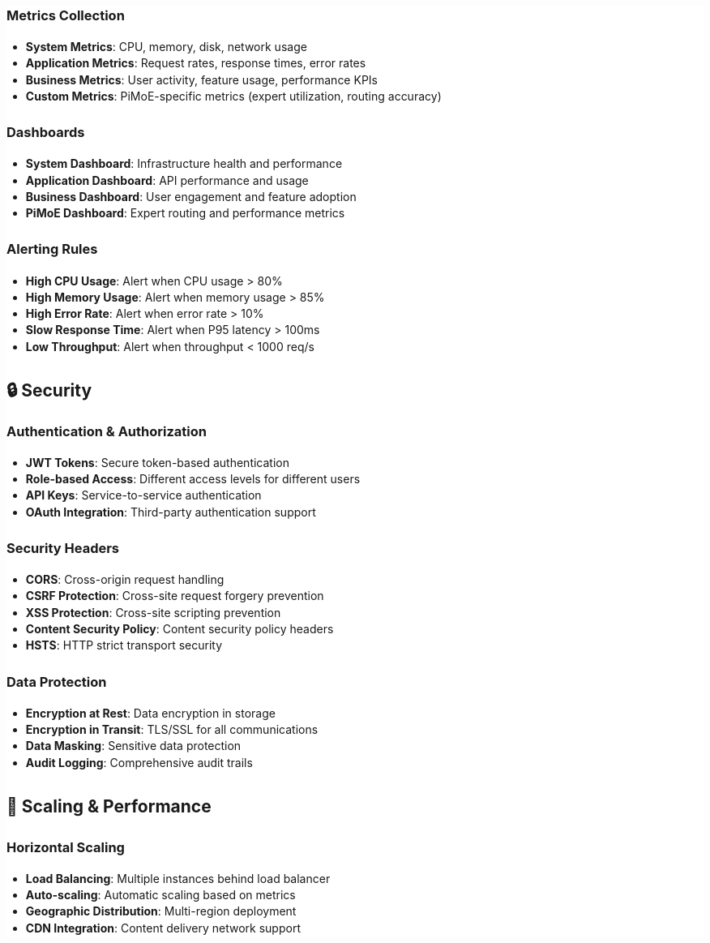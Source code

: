 ### **Metrics Collection**

- **System Metrics**: CPU, memory, disk, network usage
- **Application Metrics**: Request rates, response times, error rates
- **Business Metrics**: User activity, feature usage, performance KPIs
- **Custom Metrics**: PiMoE-specific metrics (expert utilization, routing accuracy)

### **Dashboards**

- **System Dashboard**: Infrastructure health and performance
- **Application Dashboard**: API performance and usage
- **Business Dashboard**: User engagement and feature adoption
- **PiMoE Dashboard**: Expert routing and performance metrics

### **Alerting Rules**

- **High CPU Usage**: Alert when CPU usage > 80%
- **High Memory Usage**: Alert when memory usage > 85%
- **High Error Rate**: Alert when error rate > 10%
- **Slow Response Time**: Alert when P95 latency > 100ms
- **Low Throughput**: Alert when throughput < 1000 req/s

## 🔒 Security

### **Authentication & Authorization**

- **JWT Tokens**: Secure token-based authentication
- **Role-based Access**: Different access levels for different users
- **API Keys**: Service-to-service authentication
- **OAuth Integration**: Third-party authentication support

### **Security Headers**

- **CORS**: Cross-origin request handling
- **CSRF Protection**: Cross-site request forgery prevention
- **XSS Protection**: Cross-site scripting prevention
- **Content Security Policy**: Content security policy headers
- **HSTS**: HTTP strict transport security

### **Data Protection**

- **Encryption at Rest**: Data encryption in storage
- **Encryption in Transit**: TLS/SSL for all communications
- **Data Masking**: Sensitive data protection
- **Audit Logging**: Comprehensive audit trails

## 🚀 Scaling & Performance

### **Horizontal Scaling**

- **Load Balancing**: Multiple instances behind load balancer
- **Auto-scaling**: Automatic scaling based on metrics
- **Geographic Distribution**: Multi-region deployment
- **CDN Integration**: Content delivery network support
